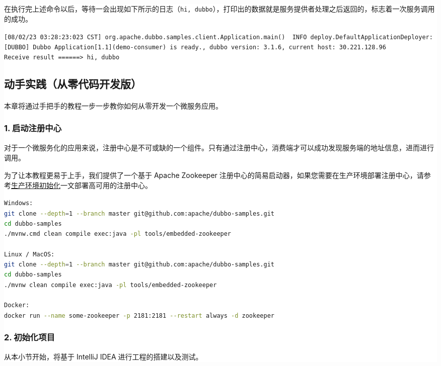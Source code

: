 在执行完上述命令以后，等待一会出现如下所示的日志（`hi, dubbo`），打印出的数据就是服务提供者处理之后返回的，标志着一次服务调用的成功。  

```log
[08/02/23 03:28:23:023 CST] org.apache.dubbo.samples.client.Application.main()  INFO deploy.DefaultApplicationDeployer:  [DUBBO] Dubbo Application[1.1](demo-consumer) is ready., dubbo version: 3.1.6, current host: 30.221.128.96
Receive result ======> hi, dubbo
```

## 动手实践（从零代码开发版）

本章将通过手把手的教程一步一步教你如何从零开发一个微服务应用。

### 1. 启动注册中心

对于一个微服务化的应用来说，注册中心是不可或缺的一个组件。只有通过注册中心，消费端才可以成功发现服务端的地址信息，进而进行调用。

为了让本教程更易于上手，我们提供了一个基于 Apache Zookeeper 注册中心的简易启动器，如果您需要在生产环境部署注册中心，请参考[生产环境初始化](/)一文部署高可用的注册中心。

```bash
Windows:
git clone --depth=1 --branch master git@github.com:apache/dubbo-samples.git
cd dubbo-samples
./mvnw.cmd clean compile exec:java -pl tools/embedded-zookeeper

Linux / MacOS:
git clone --depth=1 --branch master git@github.com:apache/dubbo-samples.git
cd dubbo-samples
./mvnw clean compile exec:java -pl tools/embedded-zookeeper

Docker:
docker run --name some-zookeeper -p 2181:2181 --restart always -d zookeeper
```

### 2. 初始化项目

从本小节开始，将基于 IntelliJ IDEA 进行工程的搭建以及测试。
